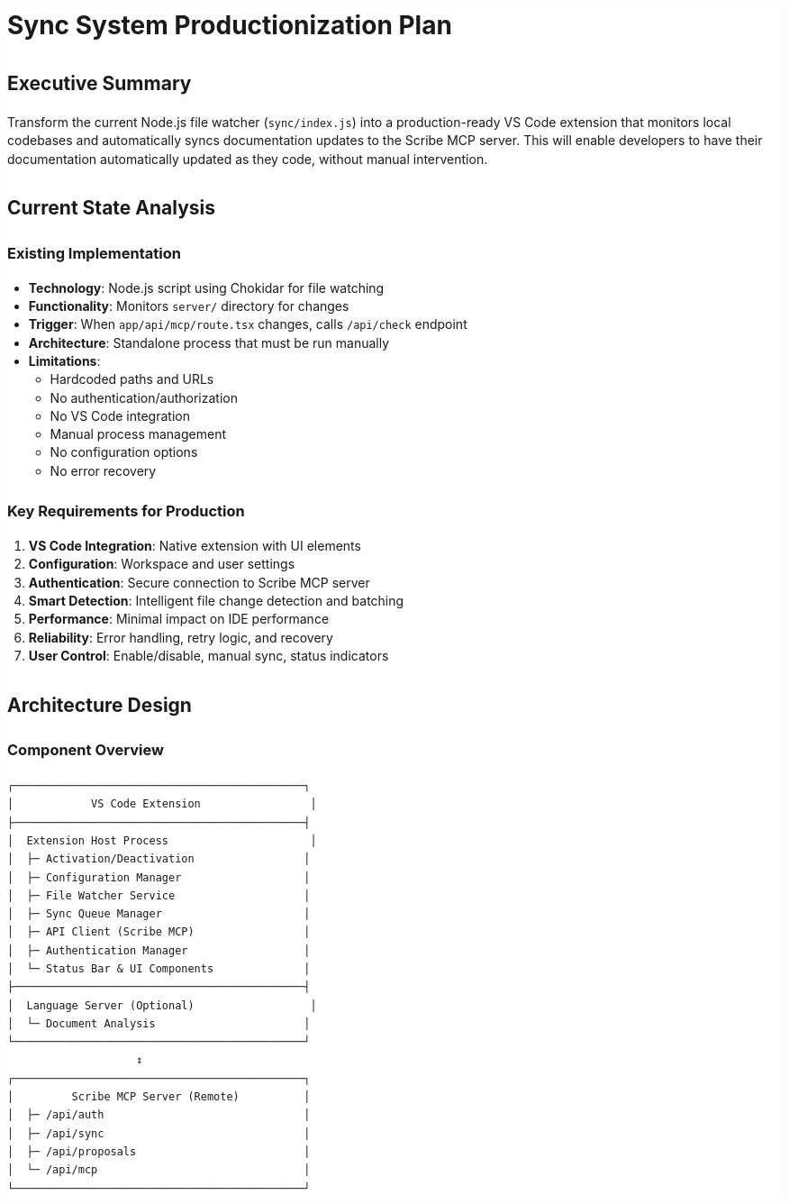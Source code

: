 # Sync System Productionization Plan

## Executive Summary

Transform the current Node.js file watcher (`sync/index.js`) into a production-ready VS Code extension that monitors local codebases and automatically syncs documentation updates to the Scribe MCP server. This will enable developers to have their documentation automatically updated as they code, without manual intervention.

## Current State Analysis

### Existing Implementation
- **Technology**: Node.js script using Chokidar for file watching
- **Functionality**: Monitors `server/` directory for changes
- **Trigger**: When `app/api/mcp/route.tsx` changes, calls `/api/check` endpoint
- **Architecture**: Standalone process that must be run manually
- **Limitations**:
  - Hardcoded paths and URLs
  - No authentication/authorization
  - No VS Code integration
  - Manual process management
  - No configuration options
  - No error recovery

### Key Requirements for Production
1. **VS Code Integration**: Native extension with UI elements
2. **Configuration**: Workspace and user settings
3. **Authentication**: Secure connection to Scribe MCP server
4. **Smart Detection**: Intelligent file change detection and batching
5. **Performance**: Minimal impact on IDE performance
6. **Reliability**: Error handling, retry logic, and recovery
7. **User Control**: Enable/disable, manual sync, status indicators

## Architecture Design

### Component Overview
```
┌─────────────────────────────────────────────┐
│            VS Code Extension                 │
├─────────────────────────────────────────────┤
│  Extension Host Process                      │
│  ├─ Activation/Deactivation                 │
│  ├─ Configuration Manager                   │
│  ├─ File Watcher Service                    │
│  ├─ Sync Queue Manager                      │
│  ├─ API Client (Scribe MCP)                 │
│  ├─ Authentication Manager                  │
│  └─ Status Bar & UI Components              │
├─────────────────────────────────────────────┤
│  Language Server (Optional)                  │
│  └─ Document Analysis                       │
└─────────────────────────────────────────────┘
                    ↕
┌─────────────────────────────────────────────┐
│         Scribe MCP Server (Remote)          │
│  ├─ /api/auth                               │
│  ├─ /api/sync                               │
│  ├─ /api/proposals                          │
│  └─ /api/mcp                                │
└─────────────────────────────────────────────┘
```